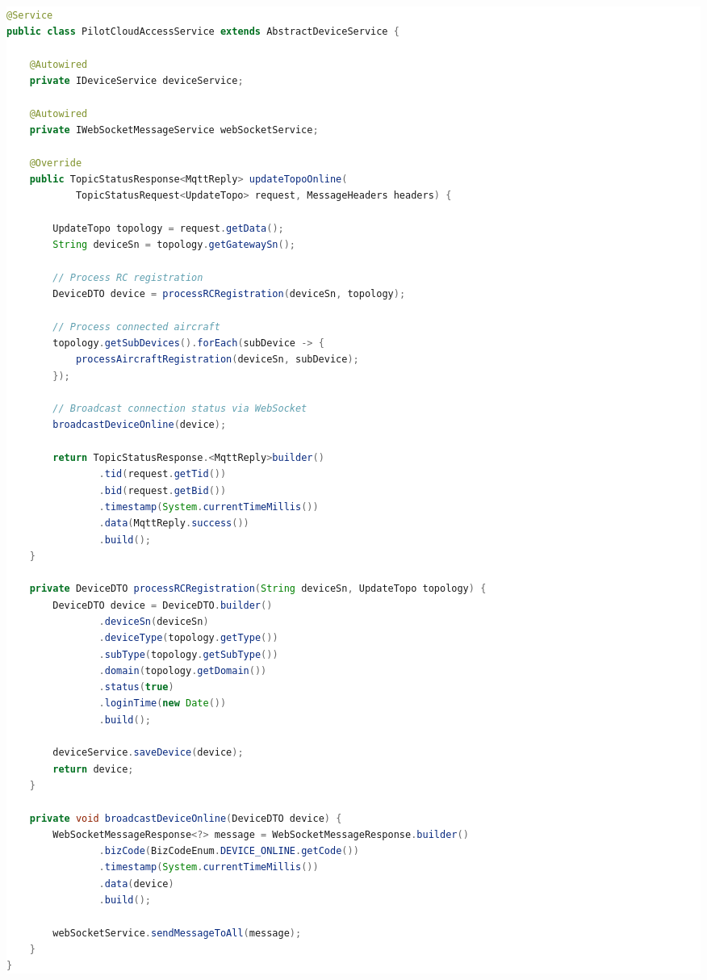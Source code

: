 ```java
@Service
public class PilotCloudAccessService extends AbstractDeviceService {
    
    @Autowired
    private IDeviceService deviceService;
    
    @Autowired
    private IWebSocketMessageService webSocketService;
    
    @Override
    public TopicStatusResponse<MqttReply> updateTopoOnline(
            TopicStatusRequest<UpdateTopo> request, MessageHeaders headers) {
        
        UpdateTopo topology = request.getData();
        String deviceSn = topology.getGatewaySn();
        
        // Process RC registration
        DeviceDTO device = processRCRegistration(deviceSn, topology);
        
        // Process connected aircraft
        topology.getSubDevices().forEach(subDevice -> {
            processAircraftRegistration(deviceSn, subDevice);
        });
        
        // Broadcast connection status via WebSocket
        broadcastDeviceOnline(device);
        
        return TopicStatusResponse.<MqttReply>builder()
                .tid(request.getTid())
                .bid(request.getBid())
                .timestamp(System.currentTimeMillis())
                .data(MqttReply.success())
                .build();
    }
    
    private DeviceDTO processRCRegistration(String deviceSn, UpdateTopo topology) {
        DeviceDTO device = DeviceDTO.builder()
                .deviceSn(deviceSn)
                .deviceType(topology.getType())
                .subType(topology.getSubType())
                .domain(topology.getDomain())
                .status(true)
                .loginTime(new Date())
                .build();
                
        deviceService.saveDevice(device);
        return device;
    }
    
    private void broadcastDeviceOnline(DeviceDTO device) {
        WebSocketMessageResponse<?> message = WebSocketMessageResponse.builder()
                .bizCode(BizCodeEnum.DEVICE_ONLINE.getCode())
                .timestamp(System.currentTimeMillis())
                .data(device)
                .build();
                
        webSocketService.sendMessageToAll(message);
    }
}
```
